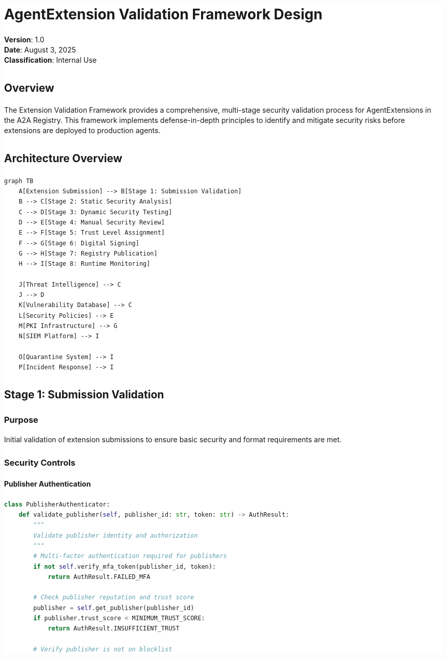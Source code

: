 # AgentExtension Validation Framework Design

**Version**: 1.0  
**Date**: August 3, 2025  
**Classification**: Internal Use  

## Overview

The Extension Validation Framework provides a comprehensive, multi-stage security validation process for AgentExtensions in the A2A Registry. This framework implements defense-in-depth principles to identify and mitigate security risks before extensions are deployed to production agents.

## Architecture Overview

```mermaid
graph TB
    A[Extension Submission] --> B[Stage 1: Submission Validation]
    B --> C[Stage 2: Static Security Analysis]
    C --> D[Stage 3: Dynamic Security Testing]
    D --> E[Stage 4: Manual Security Review]
    E --> F[Stage 5: Trust Level Assignment]
    F --> G[Stage 6: Digital Signing]
    G --> H[Stage 7: Registry Publication]
    H --> I[Stage 8: Runtime Monitoring]
    
    J[Threat Intelligence] --> C
    J --> D
    K[Vulnerability Database] --> C
    L[Security Policies] --> E
    M[PKI Infrastructure] --> G
    N[SIEM Platform] --> I
    
    O[Quarantine System] --> I
    P[Incident Response] --> I
```

## Stage 1: Submission Validation

### Purpose
Initial validation of extension submissions to ensure basic security and format requirements are met.

### Security Controls

#### Publisher Authentication
```python
class PublisherAuthenticator:
    def validate_publisher(self, publisher_id: str, token: str) -> AuthResult:
        """
        Validate publisher identity and authorization
        """
        # Multi-factor authentication required for publishers
        if not self.verify_mfa_token(publisher_id, token):
            return AuthResult.FAILED_MFA
        
        # Check publisher reputation and trust score
        publisher = self.get_publisher(publisher_id)
        if publisher.trust_score < MINIMUM_TRUST_SCORE:
            return AuthResult.INSUFFICIENT_TRUST
            
        # Verify publisher is not on blocklist
```